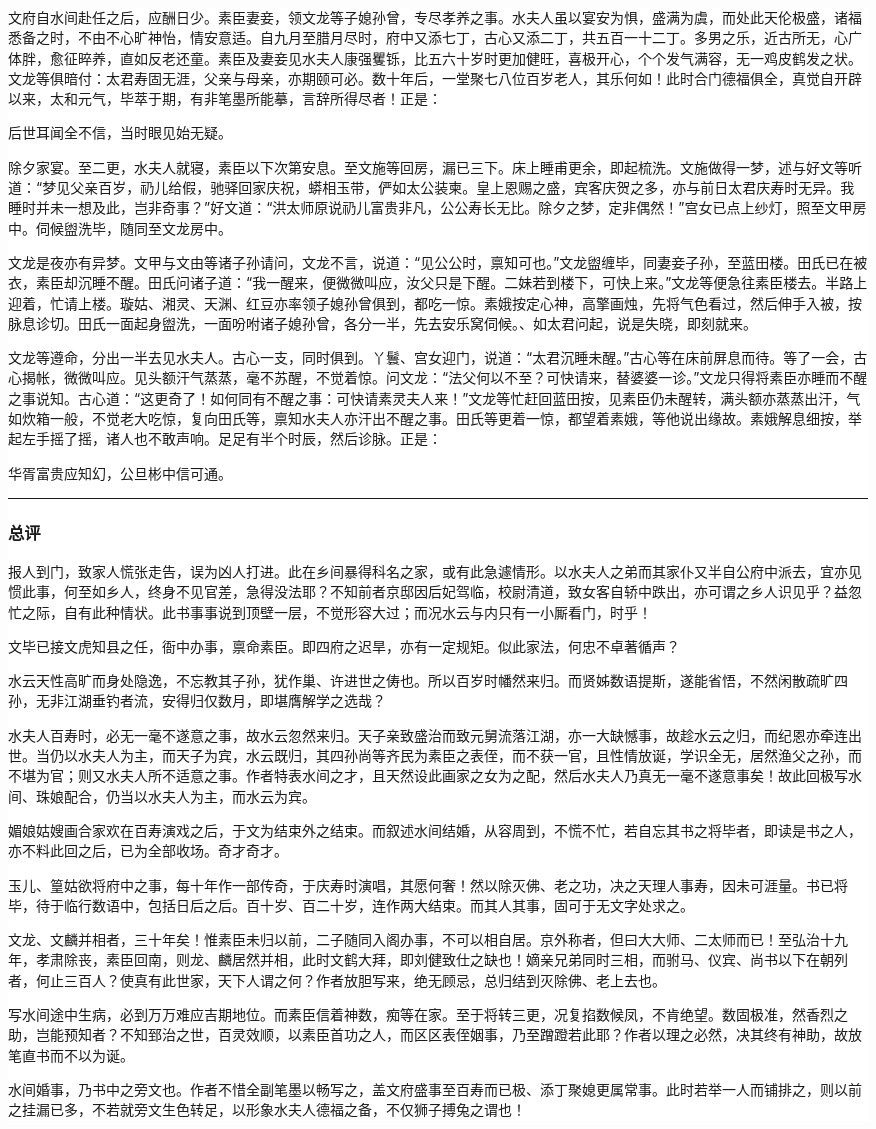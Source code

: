 文府自水间赴任之后，应酬日少。素臣妻妾，领文龙等子媳孙曾，专尽孝养之事。水夫人虽以宴安为惧，盛满为虞，而处此天伦极盛，诸福悉备之时，不由不心旷神怡，情安意适。自九月至腊月尽时，府中又添七丁，古心又添二丁，共五百一十二丁。多男之乐，近古所无，心广体胖，愈征晬养，直如反老还童。素臣及妻妾见水夫人康强矍铄，比五六十岁时更加健旺，喜极开心，个个发气满容，无一鸡皮鹤发之状。文龙等俱暗付：太君寿固无涯，父亲与母亲，亦期颐可必。数十年后，一堂聚七八位百岁老人，其乐何如！此时合门德福俱全，真觉自开辟以来，太和元气，毕萃于期，有非笔墨所能摹，言辞所得尽者！正是：  

<poem>  
后世耳闻全不信，当时眼见始无疑。  
</poem>  

除夕家宴。至二更，水夫人就寝，素臣以下次第安息。至文施等回房，漏已三下。床上睡甫更余，即起梳洗。文施做得一梦，述与好文等听道：“梦见父亲百岁，礽儿给假，驰驿回家庆祝，蟒相玉带，俨如太公装柬。皇上恩赐之盛，宾客庆贺之多，亦与前日太君庆寿时无异。我睡时并未一想及此，岂非奇事？”好文道：“洪太师原说礽儿富贵非凡，公公寿长无比。除夕之梦，定非偶然！”宫女已点上纱灯，照至文甲房中。伺候盥洗毕，随同至文龙房中。  

文龙是夜亦有异梦。文甲与文由等诸子孙请问，文龙不言，说道：“见公公时，禀知可也。”文龙盥缠毕，同妻妾子孙，至蓝田楼。田氏已在被衣，素臣却沉睡不醒。田氏问诸子道：“我一醒来，便微微叫应，汝父只是下醒。二妹若到楼下，可快上来。”文龙等便急往素臣楼去。半路上迎着，忙请上楼。璇姑、湘灵、天渊、红豆亦率领子媳孙曾俱到，都吃一惊。素娥按定心神，高擎画烛，先将气色看过，然后伸手入被，按脉息诊切。田氏一面起身盥洗，一面吩咐诸子媳孙曾，各分一半，先去安乐窝伺候。、如太君问起，说是失晓，即刻就来。  

文龙等遵命，分出一半去见水夫人。古心一支，同时俱到。丫鬟、宫女迎门，说道：“太君沉睡未醒。”古心等在床前屏息而待。等了一会，古心揭帐，微微叫应。见头额汗气蒸蒸，毫不苏醒，不觉着惊。问文龙：“法父何以不至？可快请来，替婆婆一诊。”文龙只得将素臣亦睡而不醒之事说知。古心道：“这更奇了！如何同有不醒之事：可快请素灵夫人来！”文龙等忙赶回蓝田按，见素臣仍未醒转，满头额亦蒸蒸出汗，气如炊箱一般，不觉老大吃惊，复向田氏等，禀知水夫人亦汗出不醒之事。田氏等更着一惊，都望着素娥，等他说出缘故。素娥解息细按，举起左手摇了摇，诸人也不敢声响。足足有半个时辰，然后诊脉。正是：  

<poem>  
华胥富贵应知幻，公旦彬中信可通。  
</poem>  

----------  
### 总评  
<div class="comment">
报人到门，致家人慌张走告，误为凶人打进。此在乡间暴得科名之家，或有此急遽情形。以水夫人之弟而其家仆又半自公府中派去，宜亦见惯此事，何至如乡人，终身不见官差，急得没法耶？不知前者京邸因后妃驾临，校尉清道，致女客自轿中跌出，亦可谓之乡人识见乎？益忽忙之际，自有此种情状。此书事事说到顶壁一层，不觉形容大过；而况水云与内只有一小厮看门，时乎！  

文毕已接文虎知县之任，衙中办事，禀命素臣。即四府之迟旱，亦有一定规矩。似此家法，何忠不卓著循声？  

水云天性高旷而身处隐逸，不忘教其子孙，犹作巢、许进世之俦也。所以百岁时幡然来归。而贤姊数语提斯，遂能省悟，不然闲散疏旷四孙，无非江湖垂钓者流，安得归仅数月，即堪膺解学之选哉？  

水夫人百寿时，必无一毫不遂意之事，故水云忽然来归。天子亲致盛治而致元舅流落江湖，亦一大缺憾事，故趁水云之归，而纪恩亦牵连出世。当仍以水夫人为主，而天子为宾，水云既归，其四孙尚等齐民为素臣之表侄，而不获一官，且性情放诞，学识全无，居然渔父之孙，而不堪为官；则又水夫人所不适意之事。作者特表水间之才，且天然设此画家之女为之配，然后水夫人乃真无一毫不遂意事矣！故此回极写水间、珠娘配合，仍当以水夫人为主，而水云为宾。  

媚娘姑嫂画合家欢在百寿演戏之后，于文为结束外之结束。而叙述水间结婚，从容周到，不慌不忙，若自忘其书之将毕者，即读是书之人，亦不料此回之后，已为全部收场。奇才奇才。  

玉儿、篁姑欲将府中之事，每十年作一部传奇，于庆寿时演唱，其愿何奢！然以除灭佛、老之功，决之天理人事寿，因未可涯量。书已将毕，待于临行数语中，包括日后之后。百十岁、百二十岁，连作两大结束。而其人其事，固可于无文字处求之。  

文龙、文麟并相者，三十年矣！惟素臣未归以前，二子随同入阁办事，不可以相自居。京外称者，但曰大大师、二太师而已！至弘治十九年，孝肃除丧，素臣回南，则龙、麟居然并相，此时文鹤大拜，即刘健致仕之缺也！嫡亲兄弟同时三相，而驸马、仪宾、尚书以下在朝列者，何止三百人？使真有此世家，天下人谓之何？作者放胆写来，绝无顾忌，总归结到灭除佛、老上去也。  

写水间途中生病，必到万万难应吉期地位。而素臣信着神数，痴等在家。至于将转三更，况复掐数候凤，不肯绝望。数固极准，然香烈之助，岂能预知者？不知郅治之世，百灵效顺，以素臣首功之人，而区区表侄姻事，乃至蹭蹬若此耶？作者以理之必然，决其终有神助，故放笔直书而不以为诞。  

水间婚事，乃书中之旁文也。作者不惜全副笔墨以畅写之，盖文府盛事至百寿而已极、添丁聚媳更属常事。此时若举一人而铺排之，则以前之挂漏已多，不若就旁文生色转足，以形象水夫人德福之备，不仅狮子搏兔之谓也！  

</div>

